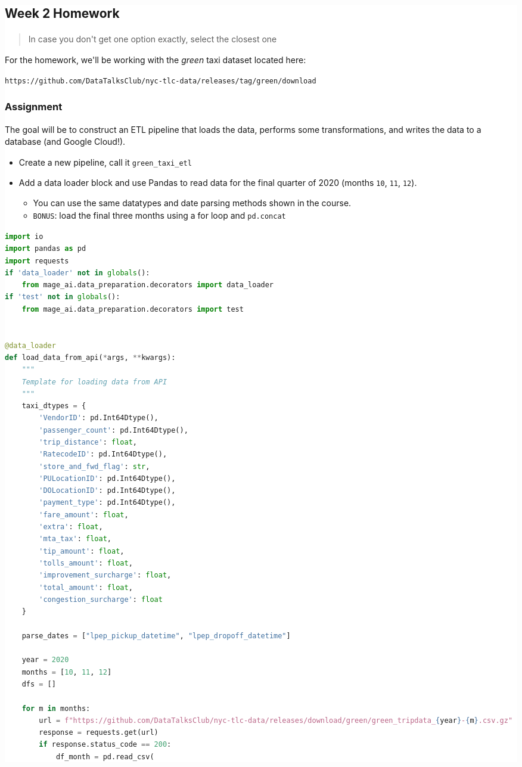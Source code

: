 ## Week 2 Homework

> In case you don't get one option exactly, select the closest one 

For the homework, we'll be working with the _green_ taxi dataset located here:

`https://github.com/DataTalksClub/nyc-tlc-data/releases/tag/green/download`

### Assignment

The goal will be to construct an ETL pipeline that loads the data, performs some transformations, and writes the data to a database (and Google Cloud!).

- Create a new pipeline, call it `green_taxi_etl`

- Add a data loader block and use Pandas to read data for the final quarter of 2020 (months `10`, `11`, `12`).
  - You can use the same datatypes and date parsing methods shown in the course.
  - `BONUS`: load the final three months using a for loop and `pd.concat`

```python
import io
import pandas as pd
import requests
if 'data_loader' not in globals():
    from mage_ai.data_preparation.decorators import data_loader
if 'test' not in globals():
    from mage_ai.data_preparation.decorators import test


@data_loader
def load_data_from_api(*args, **kwargs):
    """
    Template for loading data from API
    """
    taxi_dtypes = {
        'VendorID': pd.Int64Dtype(),
        'passenger_count': pd.Int64Dtype(),
        'trip_distance': float,
        'RatecodeID': pd.Int64Dtype(),
        'store_and_fwd_flag': str,
        'PULocationID': pd.Int64Dtype(),
        'DOLocationID': pd.Int64Dtype(),
        'payment_type': pd.Int64Dtype(),
        'fare_amount': float,
        'extra': float,
        'mta_tax': float,
        'tip_amount': float,
        'tolls_amount': float,
        'improvement_surcharge': float,
        'total_amount': float,
        'congestion_surcharge': float
    }

    parse_dates = ["lpep_pickup_datetime", "lpep_dropoff_datetime"]

    year = 2020
    months = [10, 11, 12]
    dfs = []

    for m in months:
        url = f"https://github.com/DataTalksClub/nyc-tlc-data/releases/download/green/green_tripdata_{year}-{m}.csv.gz"
        response = requests.get(url)
        if response.status_code == 200:
            df_month = pd.read_csv(
```